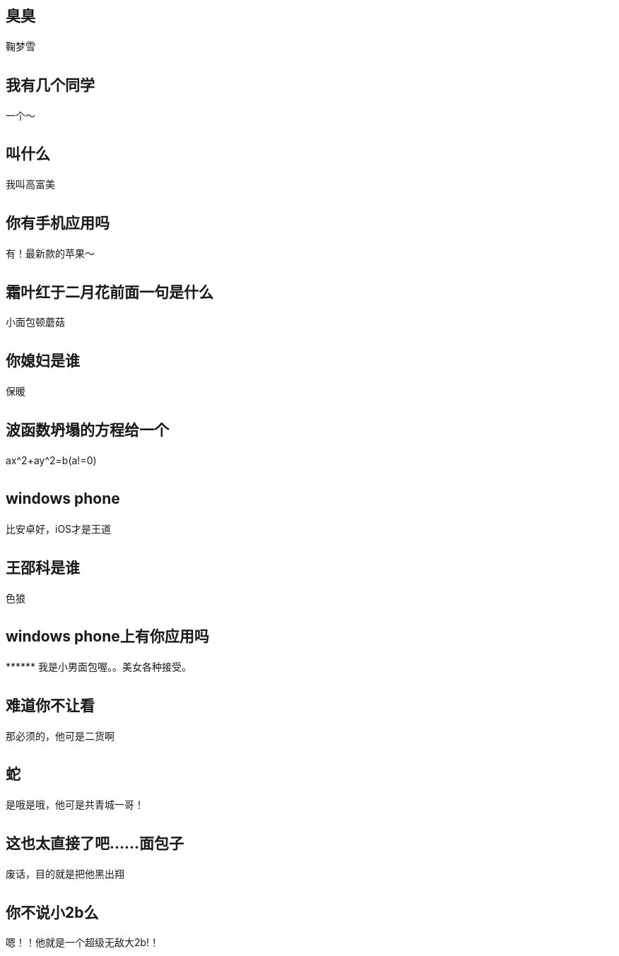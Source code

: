 ## 臭臭
鞠梦雪

## 我有几个同学
一个〜

## 叫什么
我叫高富美

## 你有手机应用吗
有！最新款的苹果〜

## 霜叶红于二月花前面一句是什么
小面包顿蘑菇

## 你媳妇是谁
保暖

## 波函数坍塌的方程给一个
ax^2+ay^2=b(a!=0)

## windows phone
比安卓好，iOS才是王道

## 王邵科是谁
色狼

## windows phone上有你应用吗
******  我是小男面包喔。。美女各种接受。

## 难道你不让看
那必须的，他可是二货啊

## 蛇
是哦是哦，他可是共青城一哥！

## 这也太直接了吧……面包子
废话，目的就是把他黑出翔

## 你不说小2b么
嗯！！他就是一个超级无敌大2b!！

